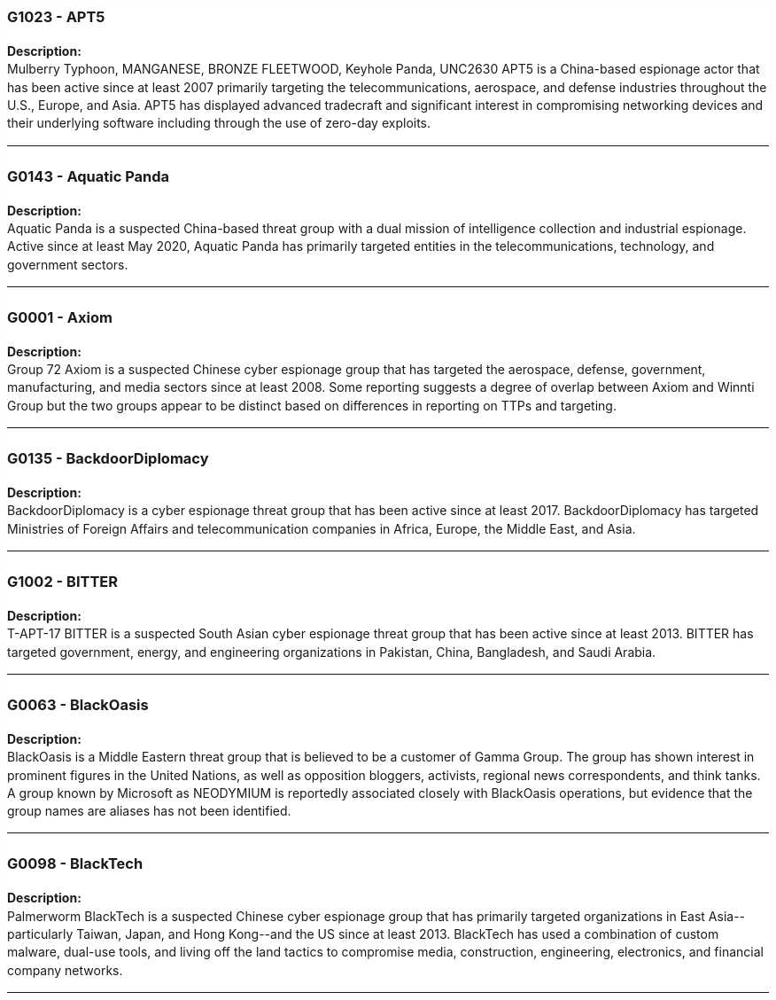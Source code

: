 ### G1023 - APT5
**Description:**  
Mulberry Typhoon, MANGANESE, BRONZE FLEETWOOD, Keyhole Panda, UNC2630	APT5 is a China-based espionage actor that has been active since at least 2007 primarily targeting the telecommunications, aerospace, and defense industries throughout the U.S., Europe, and Asia. APT5 has displayed advanced tradecraft and significant interest in compromising networking devices and their underlying software including through the use of zero-day exploits.

---
### G0143 - Aquatic Panda
**Description:**  
Aquatic Panda is a suspected China-based threat group with a dual mission of intelligence collection and industrial espionage. Active since at least May 2020, Aquatic Panda has primarily targeted entities in the telecommunications, technology, and government sectors.

---
### G0001 - Axiom
**Description:**  
Group 72	Axiom is a suspected Chinese cyber espionage group that has targeted the aerospace, defense, government, manufacturing, and media sectors since at least 2008. Some reporting suggests a degree of overlap between Axiom and Winnti Group but the two groups appear to be distinct based on differences in reporting on TTPs and targeting.

---
### G0135 - BackdoorDiplomacy
**Description:**  
BackdoorDiplomacy is a cyber espionage threat group that has been active since at least 2017. BackdoorDiplomacy has targeted Ministries of Foreign Affairs and telecommunication companies in Africa, Europe, the Middle East, and Asia.

---
### G1002 - BITTER
**Description:**  
T-APT-17	BITTER is a suspected South Asian cyber espionage threat group that has been active since at least 2013. BITTER has targeted government, energy, and engineering organizations in Pakistan, China, Bangladesh, and Saudi Arabia.

---
### G0063 - BlackOasis
**Description:**  
BlackOasis is a Middle Eastern threat group that is believed to be a customer of Gamma Group. The group has shown interest in prominent figures in the United Nations, as well as opposition bloggers, activists, regional news correspondents, and think tanks. A group known by Microsoft as NEODYMIUM is reportedly associated closely with BlackOasis operations, but evidence that the group names are aliases has not been identified.

---
### G0098 - BlackTech
**Description:**  
Palmerworm	BlackTech is a suspected Chinese cyber espionage group that has primarily targeted organizations in East Asia--particularly Taiwan, Japan, and Hong Kong--and the US since at least 2013. BlackTech has used a combination of custom malware, dual-use tools, and living off the land tactics to compromise media, construction, engineering, electronics, and financial company networks.

---